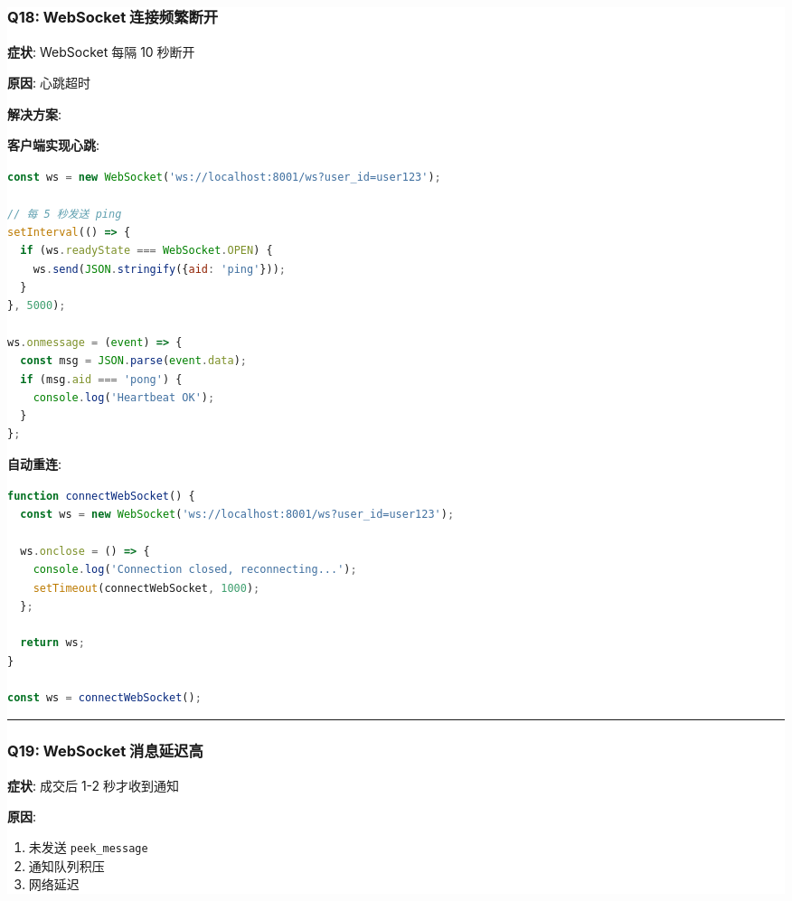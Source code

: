 
### Q18: WebSocket 连接频繁断开

**症状**: WebSocket 每隔 10 秒断开

**原因**: 心跳超时

**解决方案**:

**客户端实现心跳**:
```javascript
const ws = new WebSocket('ws://localhost:8001/ws?user_id=user123');

// 每 5 秒发送 ping
setInterval(() => {
  if (ws.readyState === WebSocket.OPEN) {
    ws.send(JSON.stringify({aid: 'ping'}));
  }
}, 5000);

ws.onmessage = (event) => {
  const msg = JSON.parse(event.data);
  if (msg.aid === 'pong') {
    console.log('Heartbeat OK');
  }
};
```

**自动重连**:
```javascript
function connectWebSocket() {
  const ws = new WebSocket('ws://localhost:8001/ws?user_id=user123');

  ws.onclose = () => {
    console.log('Connection closed, reconnecting...');
    setTimeout(connectWebSocket, 1000);
  };

  return ws;
}

const ws = connectWebSocket();
```

---

### Q19: WebSocket 消息延迟高

**症状**: 成交后 1-2 秒才收到通知

**原因**:
1. 未发送 `peek_message`
2. 通知队列积压
3. 网络延迟
